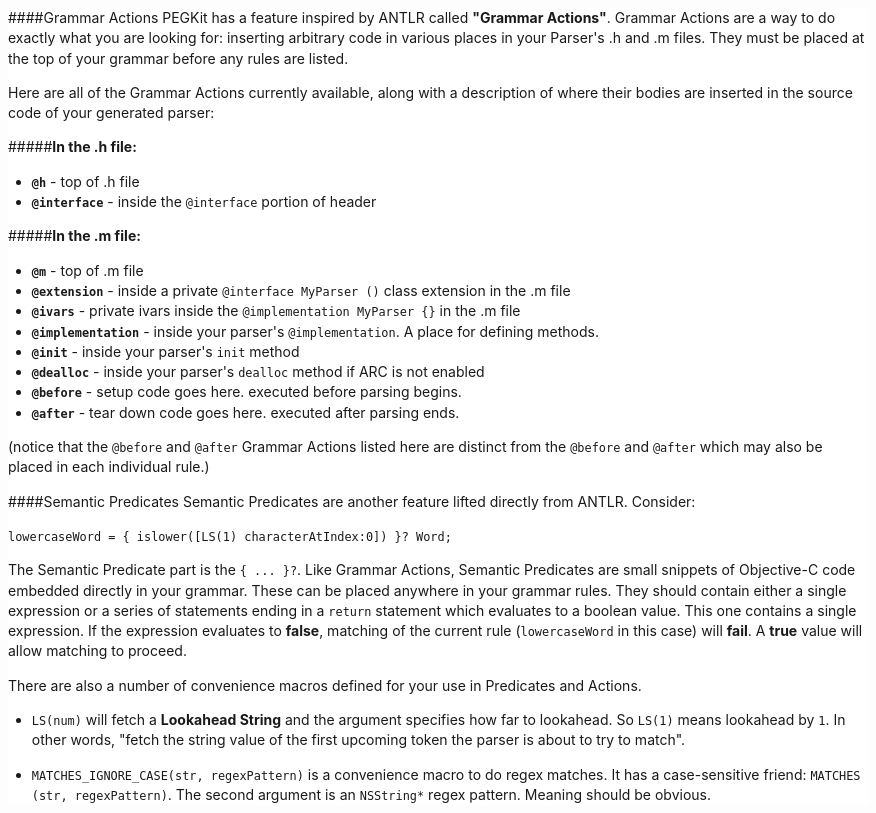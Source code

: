 <a name="grammar-actions"></a>
####Grammar Actions
PEGKit has a feature inspired by ANTLR called **"Grammar Actions"**. Grammar Actions are a way to do exactly what you are looking for: inserting arbitrary code in various places in your Parser's .h and .m files. They must be placed at the top of your grammar before any rules are listed.

Here are all of the Grammar Actions currently available, along with a description of where their bodies are inserted in the source code of your generated parser:

#####**In the .h file:**
* **`@h`** - top of .h file
* **`@interface`** - inside the `@interface` portion of header

#####**In the .m file:**
* **`@m`** - top of .m file
* **`@extension`** - inside a private `@interface MyParser ()` class extension in the .m file
* **`@ivars`** - private ivars inside the `@implementation MyParser {}` in the .m file
* **`@implementation`** - inside your parser's `@implementation`. A place for defining methods.
* **`@init`** - inside your parser's `init` method
* **`@dealloc`** - inside your parser's `dealloc` method if ARC is not enabled
* **`@before`** - setup code goes here. executed before parsing begins.
* **`@after`** - tear down code goes here. executed after parsing ends.

(notice that the `@before` and `@after` Grammar Actions listed here are distinct from the `@before` and `@after` which may also be placed in each individual rule.)

<a name="semantic-predicates"></a>
####Semantic Predicates
Semantic Predicates are another feature lifted directly from ANTLR. Consider:

    lowercaseWord = { islower([LS(1) characterAtIndex:0]) }? Word;

The Semantic Predicate part is the `{ ... }?`. Like Grammar Actions, Semantic Predicates are small snippets of Objective-C code embedded directly in your grammar. These can be placed anywhere in your grammar rules. They should contain either a single expression or a series of statements ending in a `return` statement which evaluates to a boolean value. This one contains a single expression. If the expression evaluates to **false**, matching of the current rule (`lowercaseWord` in this case) will **fail**. A **true** value will allow matching to proceed.

There are also a number of convenience macros defined for your use in Predicates and Actions.

* `LS(num)` will fetch a **Lookahead String** and the argument specifies how far to lookahead. So `LS(1)` means lookahead by `1`. In other words, "fetch the string value of the first upcoming token the parser is about to try to match".

* `MATCHES_IGNORE_CASE(str, regexPattern)` is a convenience macro to do regex matches. It has a case-sensitive friend: `MATCHES(str, regexPattern)`. The second argument is an `NSString*` regex pattern. Meaning should be obvious.
